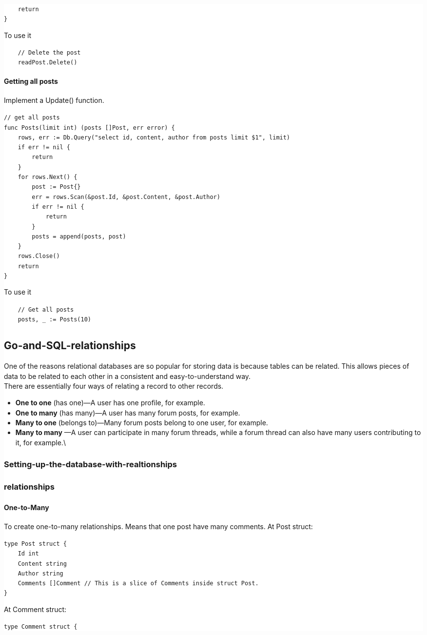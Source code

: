 ```
	return
}
```
To use it
```
	// Delete the post
	readPost.Delete()
```
#### Getting all posts
Implement a Update() function.
```
// get all posts
func Posts(limit int) (posts []Post, err error) {
	rows, err := Db.Query("select id, content, author from posts limit $1", limit)
	if err != nil {
		return
	}
	for rows.Next() {
		post := Post{}
		err = rows.Scan(&post.Id, &post.Content, &post.Author)
		if err != nil {
			return
		}
		posts = append(posts, post)
	}
	rows.Close()
	return
}
```
To use it
```
	// Get all posts
	posts, _ := Posts(10)
```
## Go-and-SQL-relationships
One of the reasons relational databases are so popular for storing data is because tables can be related. This allows pieces of data to be related to each other in a consistent and easy-to-understand way.  
There are essentially four ways of relating a record to other records.
* **One to one** (has one)—A user has one profile, for example.
* **One to many** (has many)—A user has many forum posts, for example.
* **Many to one** (belongs to)—Many forum posts belong to one user, for example.
* **Many to many** —A user can participate in many forum threads, while a forum thread can also have many users contributing to it, for example.\

### Setting-up-the-database-with-realtionships

### relationships
#### One-to-Many
To create one-to-many relationships. Means that one post have many comments.
At Post struct:
```
type Post struct {
	Id int
	Content string
	Author string
	Comments []Comment // This is a slice of Comments inside struct Post.
}
```
At Comment struct:
```
type Comment struct {
```